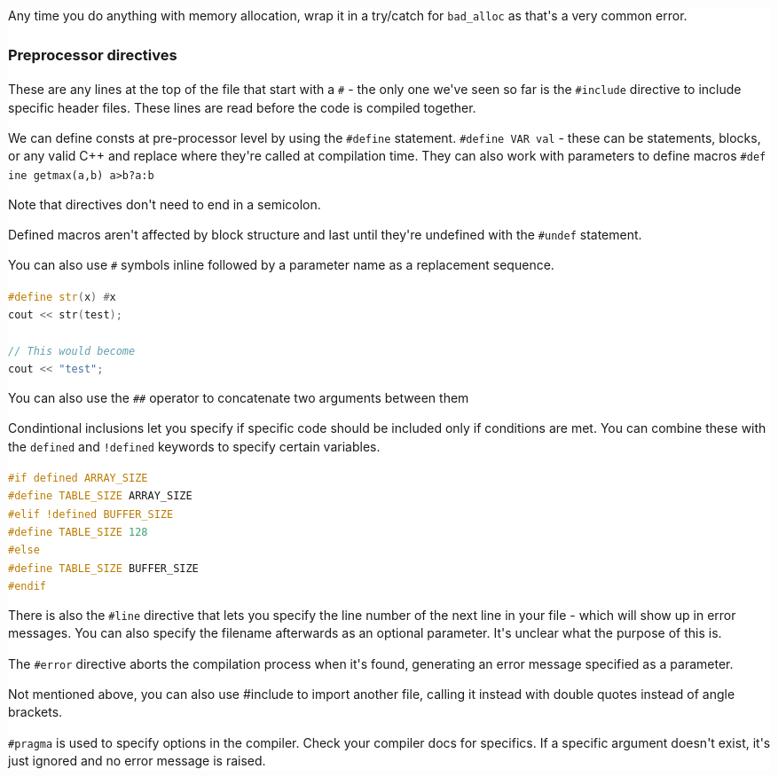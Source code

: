 Any time you do anything with memory allocation, wrap it in a try/catch for 
`bad_alloc` as that's a very common error. 

### Preprocessor directives
These are any lines at the top of the file that start with a `#` - the only 
one we've seen so far is the `#include` directive to include specific header 
files. These lines are read before the code is compiled together.

We can define consts at pre-processor level by using the `#define` statement. 
`#define VAR val` - these can be statements, blocks, or any valid C++ and 
replace where they're called at compilation time. They can also work with 
parameters to define macros `#define getmax(a,b) a>b?a:b`

Note that directives don't need to end in a semicolon.

Defined macros aren't affected by block structure and last until they're 
undefined with the `#undef` statement.

You can also use `#` symbols inline followed by a parameter name as a 
replacement sequence.
```cpp
#define str(x) #x 
cout << str(test);

// This would become
cout << "test";
```

You can also use the `##` operator to concatenate two arguments between them

Condintional inclusions let you specify if specific code should be included 
only if conditions are met. You can combine these with the `defined` and 
`!defined` keywords to specify certain variables. 

```cpp
#if defined ARRAY_SIZE
#define TABLE_SIZE ARRAY_SIZE
#elif !defined BUFFER_SIZE
#define TABLE_SIZE 128
#else
#define TABLE_SIZE BUFFER_SIZE
#endif 
```

There is also the `#line` directive that lets you specify the line number of 
the next line in your file - which will show up in error messages. You 
can also specify the filename afterwards as an optional parameter. It's unclear 
what the purpose of this is.

The `#error` directive aborts the compilation process when it's found, 
generating an error message specified as a parameter. 

Not mentioned above, you can also use #include to import another file, calling 
it instead with double quotes instead of angle brackets.

`#pragma` is used to specify options in the compiler. Check your compiler 
docs for specifics. If a specific argument doesn't exist, it's just ignored
and no error message is raised.
